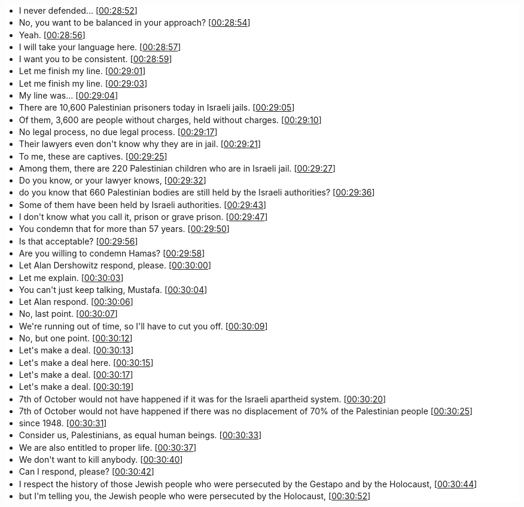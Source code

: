 *  I never defended... [[00:28:52](https://www.youtube.com/watch?v=dFT2m79JqaM&t=1732.0s)]
*  No, you want to be balanced in your approach? [[00:28:54](https://www.youtube.com/watch?v=dFT2m79JqaM&t=1734.0s)]
*  Yeah. [[00:28:56](https://www.youtube.com/watch?v=dFT2m79JqaM&t=1736.0s)]
*  I will take your language here. [[00:28:57](https://www.youtube.com/watch?v=dFT2m79JqaM&t=1737.0s)]
*  I want you to be consistent. [[00:28:59](https://www.youtube.com/watch?v=dFT2m79JqaM&t=1739.0s)]
*  Let me finish my line. [[00:29:01](https://www.youtube.com/watch?v=dFT2m79JqaM&t=1741.0s)]
*  Let me finish my line. [[00:29:03](https://www.youtube.com/watch?v=dFT2m79JqaM&t=1743.0s)]
*  My line was... [[00:29:04](https://www.youtube.com/watch?v=dFT2m79JqaM&t=1744.0s)]
*  There are 10,600 Palestinian prisoners today in Israeli jails. [[00:29:05](https://www.youtube.com/watch?v=dFT2m79JqaM&t=1745.0s)]
*  Of them, 3,600 are people without charges, held without charges. [[00:29:10](https://www.youtube.com/watch?v=dFT2m79JqaM&t=1750.0s)]
*  No legal process, no due legal process. [[00:29:17](https://www.youtube.com/watch?v=dFT2m79JqaM&t=1757.0s)]
*  Their lawyers even don't know why they are in jail. [[00:29:21](https://www.youtube.com/watch?v=dFT2m79JqaM&t=1761.0s)]
*  To me, these are captives. [[00:29:25](https://www.youtube.com/watch?v=dFT2m79JqaM&t=1765.0s)]
*  Among them, there are 220 Palestinian children who are in Israeli jail. [[00:29:27](https://www.youtube.com/watch?v=dFT2m79JqaM&t=1767.0s)]
*  Do you know, or your lawyer knows, [[00:29:32](https://www.youtube.com/watch?v=dFT2m79JqaM&t=1772.0s)]
*  do you know that 660 Palestinian bodies are still held by the Israeli authorities? [[00:29:36](https://www.youtube.com/watch?v=dFT2m79JqaM&t=1776.0s)]
*  Some of them have been held by Israeli authorities. [[00:29:43](https://www.youtube.com/watch?v=dFT2m79JqaM&t=1783.0s)]
*  I don't know what you call it, prison or grave prison. [[00:29:47](https://www.youtube.com/watch?v=dFT2m79JqaM&t=1787.0s)]
*  You condemn that for more than 57 years. [[00:29:50](https://www.youtube.com/watch?v=dFT2m79JqaM&t=1790.0s)]
*  Is that acceptable? [[00:29:56](https://www.youtube.com/watch?v=dFT2m79JqaM&t=1796.0s)]
*  Are you willing to condemn Hamas? [[00:29:58](https://www.youtube.com/watch?v=dFT2m79JqaM&t=1798.0s)]
*  Let Alan Dershowitz respond, please. [[00:30:00](https://www.youtube.com/watch?v=dFT2m79JqaM&t=1800.0s)]
*  Let me explain. [[00:30:03](https://www.youtube.com/watch?v=dFT2m79JqaM&t=1803.0s)]
*  You can't just keep talking, Mustafa. [[00:30:04](https://www.youtube.com/watch?v=dFT2m79JqaM&t=1804.0s)]
*  Let Alan respond. [[00:30:06](https://www.youtube.com/watch?v=dFT2m79JqaM&t=1806.0s)]
*  No, last point. [[00:30:07](https://www.youtube.com/watch?v=dFT2m79JqaM&t=1807.0s)]
*  We're running out of time, so I'll have to cut you off. [[00:30:09](https://www.youtube.com/watch?v=dFT2m79JqaM&t=1809.0s)]
*  No, but one point. [[00:30:12](https://www.youtube.com/watch?v=dFT2m79JqaM&t=1812.0s)]
*  Let's make a deal. [[00:30:13](https://www.youtube.com/watch?v=dFT2m79JqaM&t=1813.0s)]
*  Let's make a deal here. [[00:30:15](https://www.youtube.com/watch?v=dFT2m79JqaM&t=1815.0s)]
*  Let's make a deal. [[00:30:17](https://www.youtube.com/watch?v=dFT2m79JqaM&t=1817.0s)]
*  Let's make a deal. [[00:30:19](https://www.youtube.com/watch?v=dFT2m79JqaM&t=1819.0s)]
*  7th of October would not have happened if it was for the Israeli apartheid system. [[00:30:20](https://www.youtube.com/watch?v=dFT2m79JqaM&t=1820.0s)]
*  7th of October would not have happened if there was no displacement of 70% of the Palestinian people [[00:30:25](https://www.youtube.com/watch?v=dFT2m79JqaM&t=1825.0s)]
*  since 1948. [[00:30:31](https://www.youtube.com/watch?v=dFT2m79JqaM&t=1831.0s)]
*  Consider us, Palestinians, as equal human beings. [[00:30:33](https://www.youtube.com/watch?v=dFT2m79JqaM&t=1833.0s)]
*  We are also entitled to proper life. [[00:30:37](https://www.youtube.com/watch?v=dFT2m79JqaM&t=1837.0s)]
*  We don't want to kill anybody. [[00:30:40](https://www.youtube.com/watch?v=dFT2m79JqaM&t=1840.0s)]
*  Can I respond, please? [[00:30:42](https://www.youtube.com/watch?v=dFT2m79JqaM&t=1842.0s)]
*  I respect the history of those Jewish people who were persecuted by the Gestapo and by the Holocaust, [[00:30:44](https://www.youtube.com/watch?v=dFT2m79JqaM&t=1844.0s)]
*  but I'm telling you, the Jewish people who were persecuted by the Holocaust, [[00:30:52](https://www.youtube.com/watch?v=dFT2m79JqaM&t=1852.0s)]